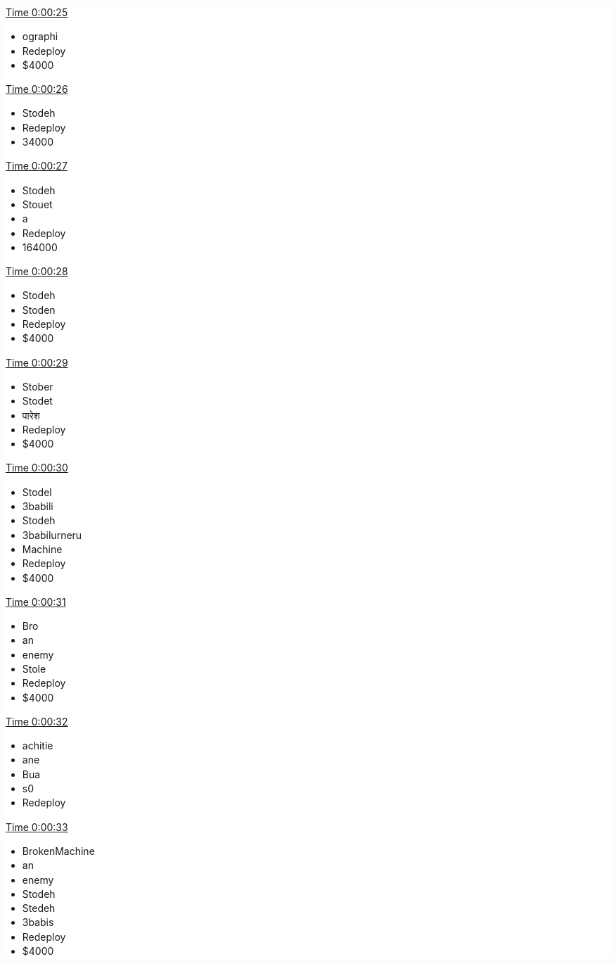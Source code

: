  [Time 0:00:25](https://youtu.be/eWpVvOznJas?t=20) 
- ographi 
- Redeploy 
- $4000 

 [Time 0:00:26](https://youtu.be/eWpVvOznJas?t=21) 
- Stodeh 
- Redeploy 
- 34000 

 [Time 0:00:27](https://youtu.be/eWpVvOznJas?t=22) 
- Stodeh 
- Stouet 
- a 
- Redeploy 
- 164000 

 [Time 0:00:28](https://youtu.be/eWpVvOznJas?t=23) 
- Stodeh 
- Stoden 
- Redeploy 
- $4000 

 [Time 0:00:29](https://youtu.be/eWpVvOznJas?t=24) 
- Stober 
- Stodet 
- पारेश 
- Redeploy 
- $4000 

 [Time 0:00:30](https://youtu.be/eWpVvOznJas?t=25) 
- Stodel 
- 3babili 
- Stodeh 
- 3babilurneru 
- Machine 
- Redeploy 
- $4000 

 [Time 0:00:31](https://youtu.be/eWpVvOznJas?t=26) 
- Bro 
- an 
- enemy 
- Stole 
- Redeploy 
- $4000 

 [Time 0:00:32](https://youtu.be/eWpVvOznJas?t=27) 
- achitie 
- ane 
- Bua 
- s0 
- Redeploy 

 [Time 0:00:33](https://youtu.be/eWpVvOznJas?t=28) 
- BrokenMachine 
- an 
- enemy 
- Stodeh 
- Stedeh 
- 3babis 
- Redeploy 
- $4000 
